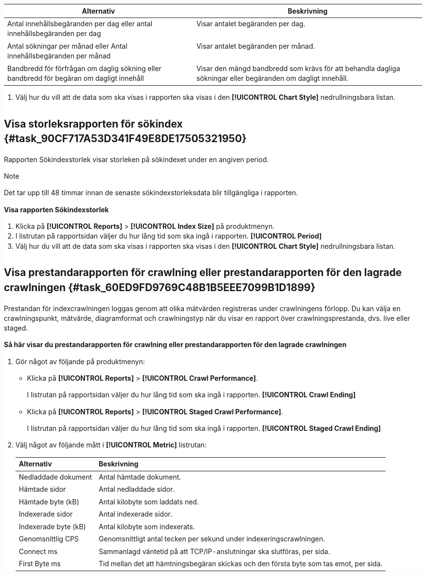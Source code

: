    | Alternativ | Beskrivning |
   |--- |--- |
   | Antal innehållsbegäranden per dag eller antal innehållsbegäranden per dag | Visar antalet begäranden per dag. |
   | Antal sökningar per månad eller Antal innehållsbegäranden per månad | Visar antalet begäranden per månad. |
   | Bandbredd för förfrågan om daglig sökning eller bandbredd för begäran om dagligt innehåll | Visar den mängd bandbredd som krävs för att behandla dagliga sökningar eller begäranden om dagligt innehåll. |

1. Välj hur du vill att de data som ska visas i rapporten ska visas i den **[!UICONTROL Chart Style]** nedrullningsbara listan.

## Visa storleksrapporten för sökindex {#task_90CF717A53D341F49E8DE17505321950}

Rapporten Sökindexstorlek visar storleken på sökindexet under en angiven period.

>[!NOTE]
>
>Det tar upp till 48 timmar innan de senaste sökindexstorleksdata blir tillgängliga i rapporten.

**Visa rapporten Sökindexstorlek**

1. Klicka på **[!UICONTROL Reports]** > **[!UICONTROL Index Size]** på produktmenyn.
1. I listrutan på rapportsidan väljer du hur lång tid som ska ingå i rapporten. **[!UICONTROL Period]**
1. Välj hur du vill att de data som ska visas i rapporten ska visas i den **[!UICONTROL Chart Style]** nedrullningsbara listan.

## Visa prestandarapporten för crawlning eller prestandarapporten för den lagrade crawlningen {#task_60ED9FD9769C48B1B5EEE7099B1D1899}

Prestandan för indexcrawlningen loggas genom att olika mätvärden registreras under crawlningens förlopp. Du kan välja en crawlningspunkt, mätvärde, diagramformat och crawlningstyp när du visar en rapport över crawlningsprestanda, dvs. live eller staged.

**Så här visar du prestandarapporten för crawlning eller prestandarapporten för den lagrade crawlningen**

1. Gör något av följande på produktmenyn:

   + Klicka på **[!UICONTROL Reports]** > **[!UICONTROL Crawl Performance]**.

      I listrutan på rapportsidan väljer du hur lång tid som ska ingå i rapporten. **[!UICONTROL Crawl Ending]**

   + Klicka på **[!UICONTROL Reports]** > **[!UICONTROL Staged Crawl Performance]**.

      I listrutan på rapportsidan väljer du hur lång tid som ska ingå i rapporten. **[!UICONTROL Staged Crawl Ending]**

1. Välj något av följande mått i **[!UICONTROL Metric]** listrutan:

   | Alternativ | Beskrivning |
   |--- |--- |
   | Nedladdade dokument | Antal hämtade dokument. |
   | Hämtade sidor | Antal nedladdade sidor. |
   | Hämtade byte (kB) | Antal kilobyte som laddats ned. |
   | Indexerade sidor | Antal indexerade sidor. |
   | Indexerade byte (kB) | Antal kilobyte som indexerats. |
   | Genomsnittlig CPS | Genomsnittligt antal tecken per sekund under indexeringscrawlningen. |
   | Connect ms | Sammanlagd väntetid på att TCP/IP-anslutningar ska slutföras, per sida. |
   | First Byte ms | Tid mellan det att hämtningsbegäran skickas och den första byte som tas emot, per sida. |